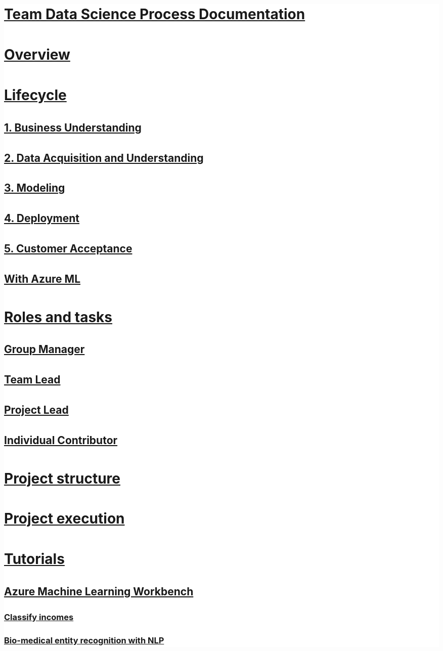 # [Team Data Science Process Documentation](index.yml)
# [Overview](overview.md)
# [Lifecycle](lifecycle.md)
## [1. Business Understanding](lifecycle-business-understanding.md)
## [2. Data Acquisition and Understanding](lifecycle-data.md)
## [3. Modeling](lifecycle-modeling.md)
## [4. Deployment](lifecycle-deployment.md)
## [5. Customer Acceptance](lifecycle-acceptance.md)
## [With Azure ML](http://aka.ms/datascienceprocess)

# [Roles and tasks](roles-tasks.md)
## [Group Manager](group-manager-tasks.md)
## [Team Lead](team-lead-tasks.md)
## [Project Lead](project-lead-tasks.md)
## [Individual Contributor](project-ic-tasks.md)

# [Project structure](https://github.com/Azure/Azure-TDSP-ProjectTemplate)

# [Project execution](project-execution.md)

# [Tutorials](walkthroughs.md)

## [Azure Machine Learning Workbench](walkthroughs-aml-with-tdsp.md)
### [Classify incomes](../preview/tutorial-classifying-uci-incomes.md)
### [Bio-medical entity recognition with NLP](../preview/sample-tdsp-nlp.md)
